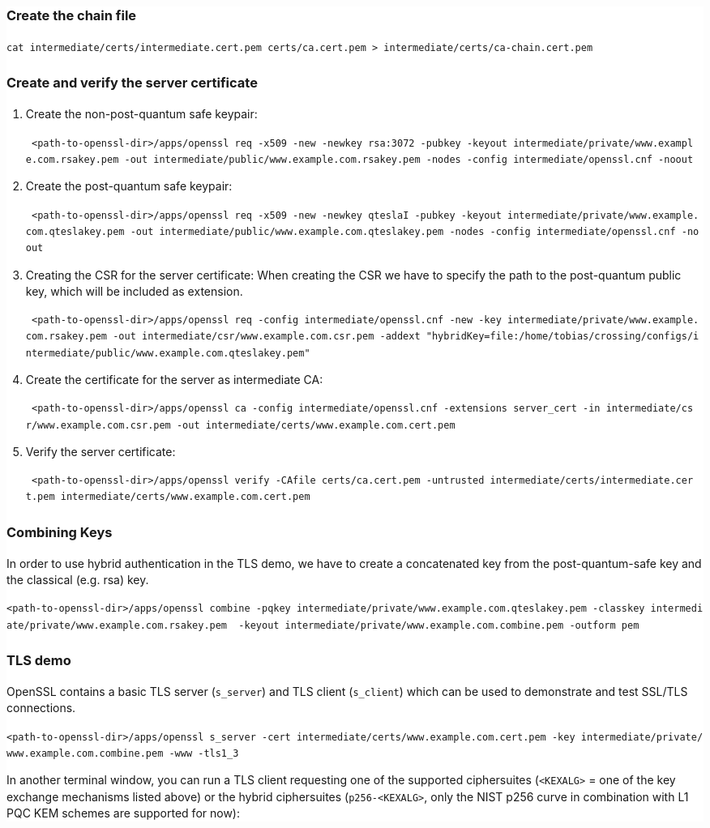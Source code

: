 ### Create the chain file

    cat intermediate/certs/intermediate.cert.pem certs/ca.cert.pem > intermediate/certs/ca-chain.cert.pem
    
### Create and verify the server certificate

1. Create the non-post-quantum safe keypair:

    	<path-to-openssl-dir>/apps/openssl req -x509 -new -newkey rsa:3072 -pubkey -keyout intermediate/private/www.example.com.rsakey.pem -out intermediate/public/www.example.com.rsakey.pem -nodes -config intermediate/openssl.cnf -noout
    
2. Create the post-quantum safe keypair:

    	<path-to-openssl-dir>/apps/openssl req -x509 -new -newkey qteslaI -pubkey -keyout intermediate/private/www.example.com.qteslakey.pem -out intermediate/public/www.example.com.qteslakey.pem -nodes -config intermediate/openssl.cnf -noout
    
3. Creating the CSR for the server certificate:
When creating the CSR we have to specify the path to the post-quantum public key, which will be included as extension.

    	<path-to-openssl-dir>/apps/openssl req -config intermediate/openssl.cnf -new -key intermediate/private/www.example.com.rsakey.pem -out intermediate/csr/www.example.com.csr.pem -addext "hybridKey=file:/home/tobias/crossing/configs/intermediate/public/www.example.com.qteslakey.pem"

4. Create the certificate for the server as intermediate CA:

    	<path-to-openssl-dir>/apps/openssl ca -config intermediate/openssl.cnf -extensions server_cert -in intermediate/csr/www.example.com.csr.pem -out intermediate/certs/www.example.com.cert.pem
    
5. Verify the server certificate:

		<path-to-openssl-dir>/apps/openssl verify -CAfile certs/ca.cert.pem -untrusted intermediate/certs/intermediate.cert.pem intermediate/certs/www.example.com.cert.pem
    

### Combining Keys

In order to use hybrid authentication in the TLS demo, we have to create a concatenated key from the post-quantum-safe key and the classical (e.g. rsa) key. 

	<path-to-openssl-dir>/apps/openssl combine -pqkey intermediate/private/www.example.com.qteslakey.pem -classkey intermediate/private/www.example.com.rsakey.pem  -keyout intermediate/private/www.example.com.combine.pem -outform pem

### TLS demo

OpenSSL contains a basic TLS server (`s_server`) and TLS client (`s_client`) which can be used to demonstrate and test SSL/TLS connections.



	<path-to-openssl-dir>/apps/openssl s_server -cert intermediate/certs/www.example.com.cert.pem -key intermediate/private/www.example.com.combine.pem -www -tls1_3

In another terminal window, you can run a TLS client requesting one of the supported ciphersuites (`<KEXALG>` = one of the key exchange mechanisms listed above) or the hybrid ciphersuites (`p256-<KEXALG>`, only the NIST p256 curve in combination with L1 PQC KEM schemes are supported for now):
